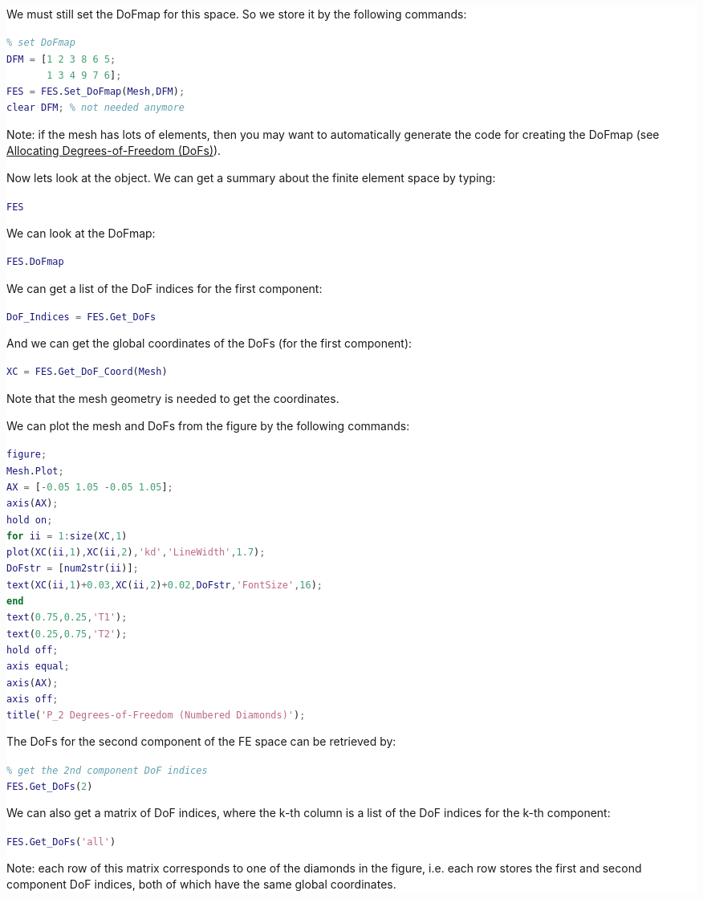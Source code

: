 We must still set the DoFmap for this space. So we store it by the following commands:
```matlab
% set DoFmap
DFM = [1 2 3 8 6 5;
       1 3 4 9 7 6];
FES = FES.Set_DoFmap(Mesh,DFM);
clear DFM; % not needed anymore
```
Note: if the mesh has lots of elements, then you may want to automatically generate the code for creating the DoFmap (see [Allocating Degrees-of-Freedom (DoFs)](../wiki/Allocate_DoFs_1)).

Now lets look at the object. We can get a summary about the finite element space by typing:
```matlab
FES
```
We can look at the DoFmap:
```matlab
FES.DoFmap
```
We can get a list of the DoF indices for the first component:
```matlab
DoF_Indices = FES.Get_DoFs
```

And we can get the global coordinates of the DoFs (for the first component):
```matlab
XC = FES.Get_DoF_Coord(Mesh)
```
Note that the mesh geometry is needed to get the coordinates.

We can plot the mesh and DoFs from the figure by the following commands:
```matlab
figure;
Mesh.Plot;
AX = [-0.05 1.05 -0.05 1.05];
axis(AX);
hold on;
for ii = 1:size(XC,1)
plot(XC(ii,1),XC(ii,2),'kd','LineWidth',1.7);
DoFstr = [num2str(ii)];
text(XC(ii,1)+0.03,XC(ii,2)+0.02,DoFstr,'FontSize',16);
end
text(0.75,0.25,'T1');
text(0.25,0.75,'T2');
hold off;
axis equal;
axis(AX);
axis off;
title('P_2 Degrees-of-Freedom (Numbered Diamonds)');
```

The DoFs for the second component of the FE space can be retrieved by:
```matlab
% get the 2nd component DoF indices
FES.Get_DoFs(2)
```
We can also get a matrix of DoF indices, where the k-th column is a list of the DoF indices for the k-th component:
```matlab
FES.Get_DoFs('all')
```
Note: each row of this matrix corresponds to one of the diamonds in the figure, i.e. each row stores the first and second component DoF indices, both of which have the same global coordinates.
